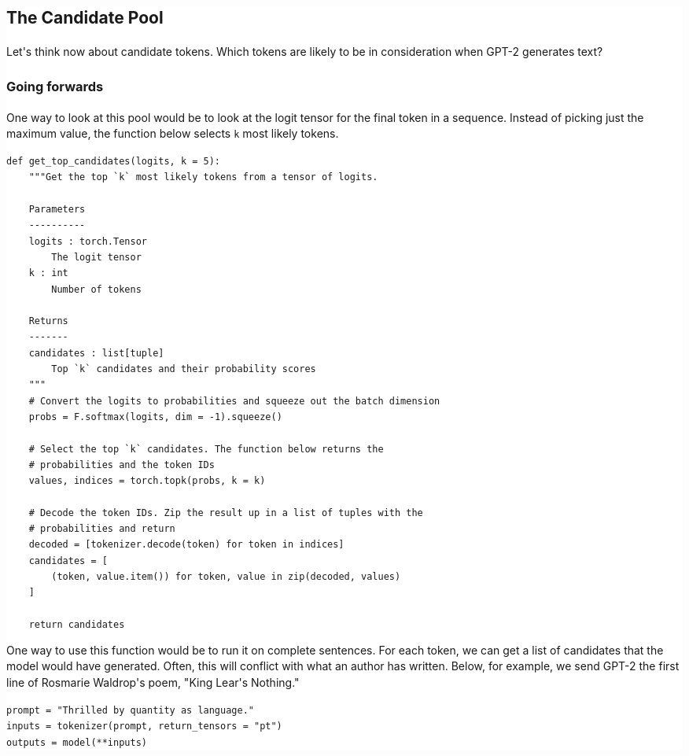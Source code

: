 
## The Candidate Pool

Let's think now about candidate tokens. Which tokens are likely to be in
consideration when GPT-2 generates text?


### Going forwards

One way to look at this pool would be to look at the logit tensor for the final
token in a sequence. Instead of picking just the maximum value, the function
below selects `k` most likely tokens.

```{code-cell}
def get_top_candidates(logits, k = 5):
    """Get the top `k` most likely tokens from a tensor of logits.

    Parameters
    ----------
    logits : torch.Tensor
        The logit tensor
    k : int
        Number of tokens

    Returns
    -------
    candidates : list[tuple]
        Top `k` candidates and their probability scores
    """
    # Convert the logits to probabilities and squeeze out the batch dimension
    probs = F.softmax(logits, dim = -1).squeeze()
    
    # Select the top `k` candidates. The function below returns the
    # probabilities and the token IDs
    values, indices = torch.topk(probs, k = k)

    # Decode the token IDs. Zip the result up in a list of tuples with the
    # probabilities and return
    decoded = [tokenizer.decode(token) for token in indices]
    candidates = [
        (token, value.item()) for token, value in zip(decoded, values)
    ]

    return candidates
```

One way to use this function would be to run it on complete sentences. For each
token, we can get a list of candidates that the model would have generated.
Often, this will conflict with what an author has written. Below, for example,
we send GPT-2 the first line of Rosmarie Waldrop's poem, "King Lear's Nothing."

```{code-cell}
prompt = "Thrilled by quantity as language."
inputs = tokenizer(prompt, return_tensors = "pt")
outputs = model(**inputs)
```


[nb]: https://github.com/jeddobson/blackbox-transformers/tree/main
[jac]: https://scikit-learn.org/stable/modules/generated/sklearn.metrics.jaccard_score.html
[inter]: https://en.wikipedia.org/wiki/Intersection_(set_theory)
[union]: https://en.wikipedia.org/wiki/Union_(set_theory)
[script]: https://github.com/t-shoemaker/2024_dtl_lm-interpretability/blob/main/src/prompt_prepend_batched.py
[tl]: https://github.com/TransformerLensOrg/TransformerLens